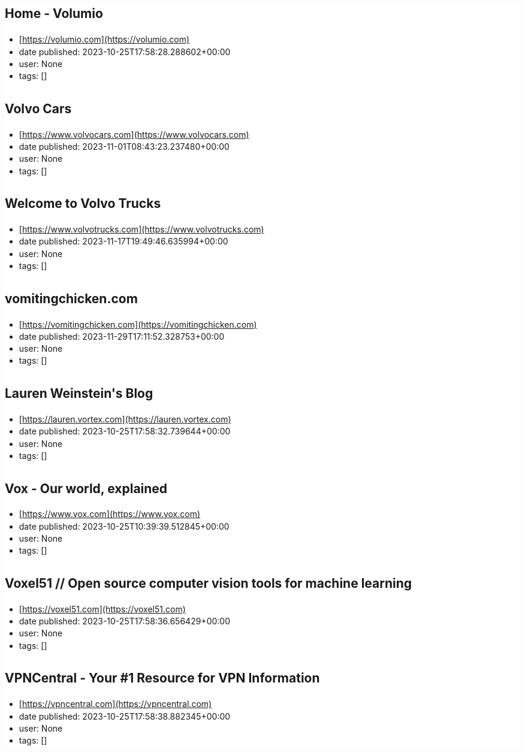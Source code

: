 ## Home - Volumio
 - [https://volumio.com](https://volumio.com)
 - date published: 2023-10-25T17:58:28.288602+00:00
 - user: None
 - tags: []

## Volvo Cars
 - [https://www.volvocars.com](https://www.volvocars.com)
 - date published: 2023-11-01T08:43:23.237480+00:00
 - user: None
 - tags: []

## Welcome to Volvo Trucks
 - [https://www.volvotrucks.com](https://www.volvotrucks.com)
 - date published: 2023-11-17T19:49:46.635994+00:00
 - user: None
 - tags: []

## vomitingchicken.com
 - [https://vomitingchicken.com](https://vomitingchicken.com)
 - date published: 2023-11-29T17:11:52.328753+00:00
 - user: None
 - tags: []

## Lauren Weinstein's Blog
 - [https://lauren.vortex.com](https://lauren.vortex.com)
 - date published: 2023-10-25T17:58:32.739644+00:00
 - user: None
 - tags: []

## Vox - Our world, explained
 - [https://www.vox.com](https://www.vox.com)
 - date published: 2023-10-25T10:39:39.512845+00:00
 - user: None
 - tags: []

## Voxel51 // Open source computer vision tools for machine learning
 - [https://voxel51.com](https://voxel51.com)
 - date published: 2023-10-25T17:58:36.656429+00:00
 - user: None
 - tags: []

## VPNCentral - Your #1 Resource for VPN Information
 - [https://vpncentral.com](https://vpncentral.com)
 - date published: 2023-10-25T17:58:38.882345+00:00
 - user: None
 - tags: []
